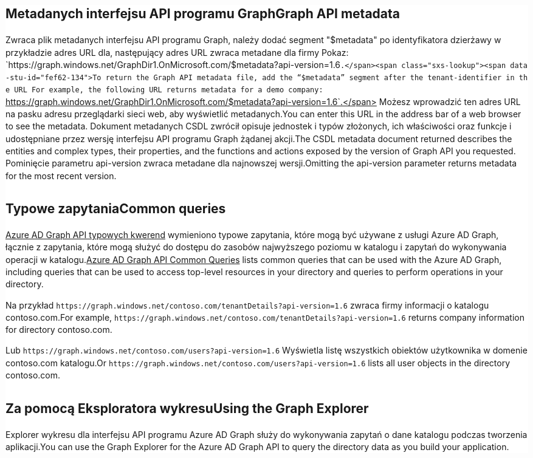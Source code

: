 ## <a name="graph-api-metadata"></a><span data-ttu-id="fef62-133">Metadanych interfejsu API programu Graph</span><span class="sxs-lookup"><span data-stu-id="fef62-133">Graph API metadata</span></span>
<span data-ttu-id="fef62-134">Zwraca plik metadanych interfejsu API programu Graph, należy dodać segment "$metadata" po identyfikatora dzierżawy w przykładzie adres URL dla, następujący adres URL zwraca metadane dla firmy Pokaz: `https://graph.windows.net/GraphDir1.OnMicrosoft.com/$metadata?api-version=1.6`.</span><span class="sxs-lookup"><span data-stu-id="fef62-134">To return the Graph API metadata file, add the “$metadata” segment after the tenant-identifier in the URL For example, the following URL returns metadata for a demo company: `https://graph.windows.net/GraphDir1.OnMicrosoft.com/$metadata?api-version=1.6`.</span></span> <span data-ttu-id="fef62-135">Możesz wprowadzić ten adres URL na pasku adresu przeglądarki sieci web, aby wyświetlić metadanych.</span><span class="sxs-lookup"><span data-stu-id="fef62-135">You can enter this URL in the address bar of a web browser to see the metadata.</span></span> <span data-ttu-id="fef62-136">Dokument metadanych CSDL zwrócił opisuje jednostek i typów złożonych, ich właściwości oraz funkcje i udostępniane przez wersję interfejsu API programu Graph żądanej akcji.</span><span class="sxs-lookup"><span data-stu-id="fef62-136">The CSDL metadata document returned describes the entities and complex types, their properties, and the functions and actions exposed by the version of Graph API you requested.</span></span> <span data-ttu-id="fef62-137">Pominięcie parametru api-version zwraca metadane dla najnowszej wersji.</span><span class="sxs-lookup"><span data-stu-id="fef62-137">Omitting the api-version parameter returns metadata for the most recent version.</span></span>

## <a name="common-queries"></a><span data-ttu-id="fef62-138">Typowe zapytania</span><span class="sxs-lookup"><span data-stu-id="fef62-138">Common queries</span></span>
<span data-ttu-id="fef62-139">[Azure AD Graph API typowych kwerend](https://msdn.microsoft.com/Library/Azure/Ad/Graph/howto/azure-ad-graph-api-supported-queries-filters-and-paging-options#CommonQueries) wymieniono typowe zapytania, które mogą być używane z usługi Azure AD Graph, łącznie z zapytania, które mogą służyć do dostępu do zasobów najwyższego poziomu w katalogu i zapytań do wykonywania operacji w katalogu.</span><span class="sxs-lookup"><span data-stu-id="fef62-139">[Azure AD Graph API Common Queries](https://msdn.microsoft.com/Library/Azure/Ad/Graph/howto/azure-ad-graph-api-supported-queries-filters-and-paging-options#CommonQueries) lists common queries that can be used with the Azure AD Graph, including queries that can be used to access top-level resources in your directory and queries to perform operations in your directory.</span></span>

<span data-ttu-id="fef62-140">Na przykład `https://graph.windows.net/contoso.com/tenantDetails?api-version=1.6` zwraca firmy informacji o katalogu contoso.com.</span><span class="sxs-lookup"><span data-stu-id="fef62-140">For example, `https://graph.windows.net/contoso.com/tenantDetails?api-version=1.6` returns company information for directory contoso.com.</span></span>

<span data-ttu-id="fef62-141">Lub `https://graph.windows.net/contoso.com/users?api-version=1.6` Wyświetla listę wszystkich obiektów użytkownika w domenie contoso.com katalogu.</span><span class="sxs-lookup"><span data-stu-id="fef62-141">Or `https://graph.windows.net/contoso.com/users?api-version=1.6` lists all user objects in the directory contoso.com.</span></span>

## <a name="using-the-graph-explorer"></a><span data-ttu-id="fef62-142">Za pomocą Eksploratora wykresu</span><span class="sxs-lookup"><span data-stu-id="fef62-142">Using the Graph Explorer</span></span>
<span data-ttu-id="fef62-143">Explorer wykresu dla interfejsu API programu Azure AD Graph służy do wykonywania zapytań o dane katalogu podczas tworzenia aplikacji.</span><span class="sxs-lookup"><span data-stu-id="fef62-143">You can use the Graph Explorer for the Azure AD Graph API to query the directory data as you build your application.</span></span>
